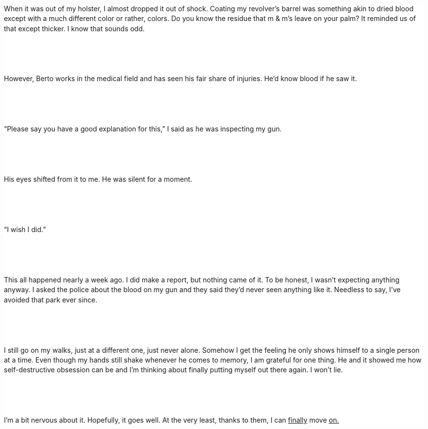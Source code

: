 When it was out of my holster, I almost dropped it out of shock. Coating my revolver’s barrel was something akin to dried blood except with a much different color or rather, colors. Do you know the residue that m & m’s leave on your palm? It reminded us of that except thicker. I know that sounds odd.

&#x200B;

&#x200B;

However, Berto works in the medical field and has seen his fair share of injuries. He’d know blood if he saw it.

&#x200B;

&#x200B;

“Please say you have a good explanation for this,” I said as he was inspecting my gun.

&#x200B;

&#x200B;

His eyes shifted from it to me. He was silent for a moment.

&#x200B;

&#x200B;

“I wish I did.”

&#x200B;

&#x200B;

This all happened nearly a week ago. I did make a report, but nothing came of it. To be honest, I wasn’t expecting anything anyway.  I asked the police about the blood on my gun and they said they’d never seen anything like it. Needless to say, I’ve avoided that park ever since.

&#x200B;

&#x200B;

 I still go on my walks, just at a different one, just never alone.  Somehow I get the feeling he only shows himself to a single person at a time. Even though my hands still shake whenever he comes to memory, I am grateful for one thing. He and it showed me how self-destructive obsession can be and I’m thinking about finally putting myself out there again.  I won’t lie.

&#x200B;

&#x200B;

I’m a bit nervous about it. Hopefully, it goes well. At the very least, thanks to them, I can [finally](https://www.reddit.com/r/StoriesFromRose/) move [on.](https://twitter.com/RoseBlack2222)